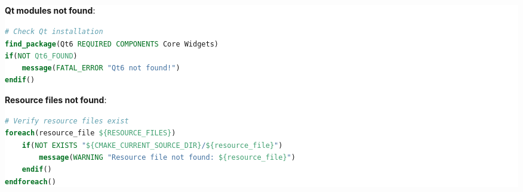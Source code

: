 **Qt modules not found**:
```cmake
# Check Qt installation
find_package(Qt6 REQUIRED COMPONENTS Core Widgets)
if(NOT Qt6_FOUND)
    message(FATAL_ERROR "Qt6 not found!")
endif()
```

**Resource files not found**:
```cmake
# Verify resource files exist
foreach(resource_file ${RESOURCE_FILES})
    if(NOT EXISTS "${CMAKE_CURRENT_SOURCE_DIR}/${resource_file}")
        message(WARNING "Resource file not found: ${resource_file}")
    endif()
endforeach()
```